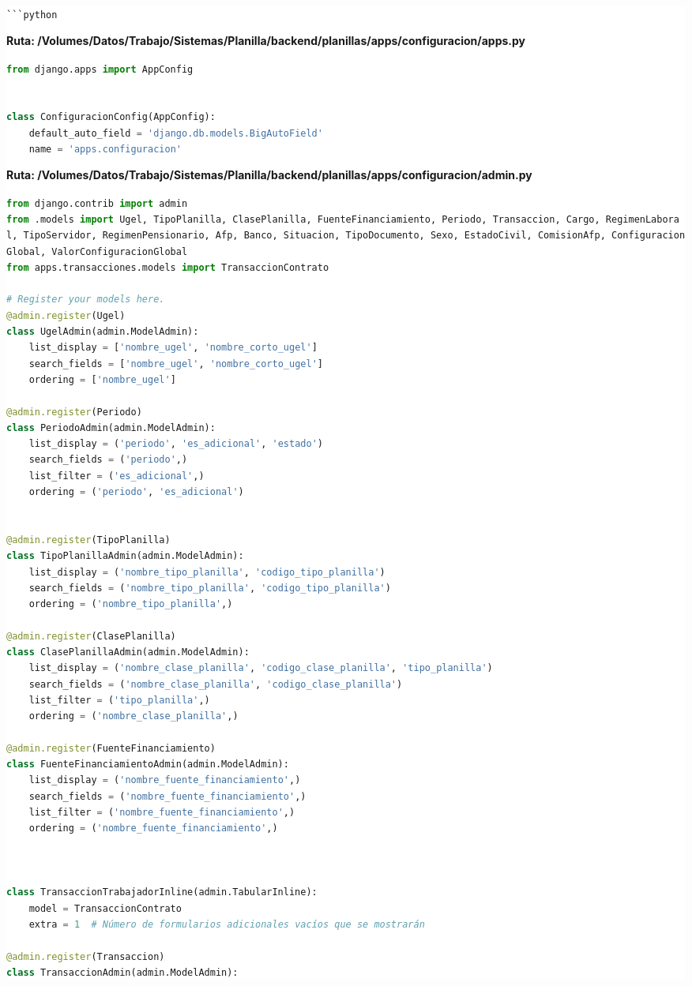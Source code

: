 ```python
```python
```

**Ruta: /Volumes/Datos/Trabajo/Sistemas/Planilla/backend/planillas/apps/configuracion/apps.py**
```python
from django.apps import AppConfig


class ConfiguracionConfig(AppConfig):
    default_auto_field = 'django.db.models.BigAutoField'
    name = 'apps.configuracion'
```

**Ruta: /Volumes/Datos/Trabajo/Sistemas/Planilla/backend/planillas/apps/configuracion/admin.py**
```python
from django.contrib import admin
from .models import Ugel, TipoPlanilla, ClasePlanilla, FuenteFinanciamiento, Periodo, Transaccion, Cargo, RegimenLaboral, TipoServidor, RegimenPensionario, Afp, Banco, Situacion, TipoDocumento, Sexo, EstadoCivil, ComisionAfp, ConfiguracionGlobal, ValorConfiguracionGlobal
from apps.transacciones.models import TransaccionContrato

# Register your models here.
@admin.register(Ugel)
class UgelAdmin(admin.ModelAdmin):
    list_display = ['nombre_ugel', 'nombre_corto_ugel']
    search_fields = ['nombre_ugel', 'nombre_corto_ugel']
    ordering = ['nombre_ugel']

@admin.register(Periodo)
class PeriodoAdmin(admin.ModelAdmin):
    list_display = ('periodo', 'es_adicional', 'estado')
    search_fields = ('periodo',)
    list_filter = ('es_adicional',)
    ordering = ('periodo', 'es_adicional')


@admin.register(TipoPlanilla)
class TipoPlanillaAdmin(admin.ModelAdmin):
    list_display = ('nombre_tipo_planilla', 'codigo_tipo_planilla')
    search_fields = ('nombre_tipo_planilla', 'codigo_tipo_planilla')
    ordering = ('nombre_tipo_planilla',)

@admin.register(ClasePlanilla)
class ClasePlanillaAdmin(admin.ModelAdmin):
    list_display = ('nombre_clase_planilla', 'codigo_clase_planilla', 'tipo_planilla')
    search_fields = ('nombre_clase_planilla', 'codigo_clase_planilla')
    list_filter = ('tipo_planilla',)
    ordering = ('nombre_clase_planilla',)

@admin.register(FuenteFinanciamiento)
class FuenteFinanciamientoAdmin(admin.ModelAdmin):
    list_display = ('nombre_fuente_financiamiento',)
    search_fields = ('nombre_fuente_financiamiento',)
    list_filter = ('nombre_fuente_financiamiento',)
    ordering = ('nombre_fuente_financiamiento',)



class TransaccionTrabajadorInline(admin.TabularInline):
    model = TransaccionContrato
    extra = 1  # Número de formularios adicionales vacíos que se mostrarán

@admin.register(Transaccion)
class TransaccionAdmin(admin.ModelAdmin):
```